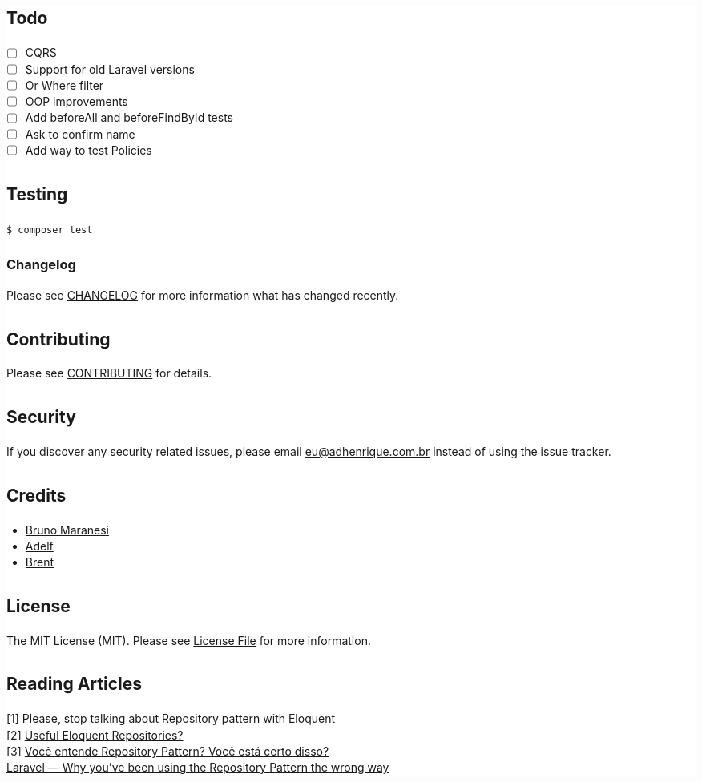 ## Todo
- [ ] CQRS
- [ ] Support for old Laravel versions
- [ ] Or Where filter
- [ ] OOP improvements
- [ ] Add beforeAll and beforeFindById tests
- [ ] Ask to confirm name
- [ ] Add way to test Policies

## Testing
```bash
$ composer test
```

### Changelog

Please see [CHANGELOG](CHANGELOG.md) for more information what has changed recently.

## Contributing

Please see [CONTRIBUTING](CONTRIBUTING.md) for details.

## Security
If you discover any security related issues, please email [eu@adhenrique.com.br](mailto:eu@adhenrique.com.br) instead of using the issue tracker.

## Credits
- [Bruno Maranesi](https://github.com/maranesi)
- [Adelf](https://adelf.tech/)
- [Brent](https://stitcher.io/)

## License

The MIT License (MIT). Please see [License File](LICENSE.md) for more information.

## Reading Articles
[1] [Please, stop talking about Repository pattern with Eloquent](https://adelf.tech/2019/useless-eloquent-repositories)  
[2] [Useful Eloquent Repositories?](https://adelf.tech/2019/read-eloquent-repositories)  
[3] [Você entende Repository Pattern? Você está certo disso?](https://medium.com/laraveltips/voc%C3%AA-entende-repository-pattern-voc%C3%AA-est%C3%A1-certo-disso-d739ecaf544e)  
[Laravel — Why you’ve been using the Repository Pattern the wrong way](https://medium.com/@sergiumneagu/laravel-why-youve-been-using-the-repository-pattern-the-wrong-way-952aedf1989b)  

